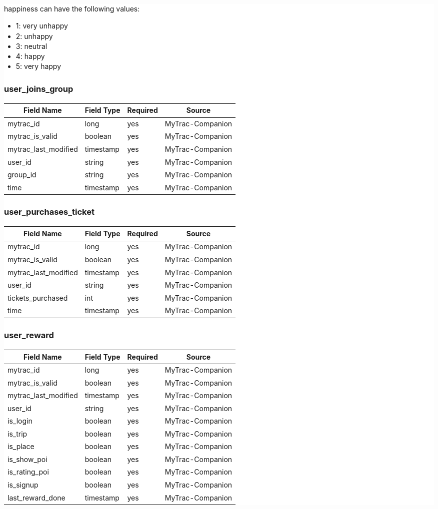 happiness can have the following values:
* 1: very unhappy 
* 2: unhappy
* 3: neutral 
* 4: happy
* 5: very happy

### user_joins_group

| Field Name | Field Type | Required | Source |
| ---------- | ---------- | -------- | ------ |
| mytrac_id | long | yes | MyTrac-Companion  |
| mytrac_is_valid | boolean | yes | MyTrac-Companion  |
| mytrac_last_modified | timestamp | yes | MyTrac-Companion  |
| user_id | string | yes | MyTrac-Companion |
| group_id | string | yes | MyTrac-Companion |
| time | timestamp | yes | MyTrac-Companion |

### user_purchases_ticket

| Field Name | Field Type | Required | Source |
| ---------- | ---------- | -------- | ------ |
| mytrac_id | long | yes | MyTrac-Companion  |
| mytrac_is_valid | boolean | yes | MyTrac-Companion  |
| mytrac_last_modified | timestamp | yes | MyTrac-Companion  |
| user_id | string | yes | MyTrac-Companion |
| tickets_purchased | int | yes | MyTrac-Companion |
| time | timestamp | yes | MyTrac-Companion |

### user_reward

| Field Name | Field Type | Required | Source |
| ---------- | ---------- | -------- | ------ |
| mytrac_id | long | yes | MyTrac-Companion  |
| mytrac_is_valid | boolean | yes | MyTrac-Companion  |
| mytrac_last_modified | timestamp | yes | MyTrac-Companion  |
| user_id | string | yes | MyTrac-Companion |
| is_login | boolean | yes | MyTrac-Companion |
| is_trip | boolean | yes | MyTrac-Companion |
| is_place | boolean | yes | MyTrac-Companion |
| is_show_poi | boolean | yes | MyTrac-Companion |
| is_rating_poi | boolean | yes | MyTrac-Companion |
| is_signup | boolean | yes | MyTrac-Companion |
| last_reward_done | timestamp | yes | MyTrac-Companion |

